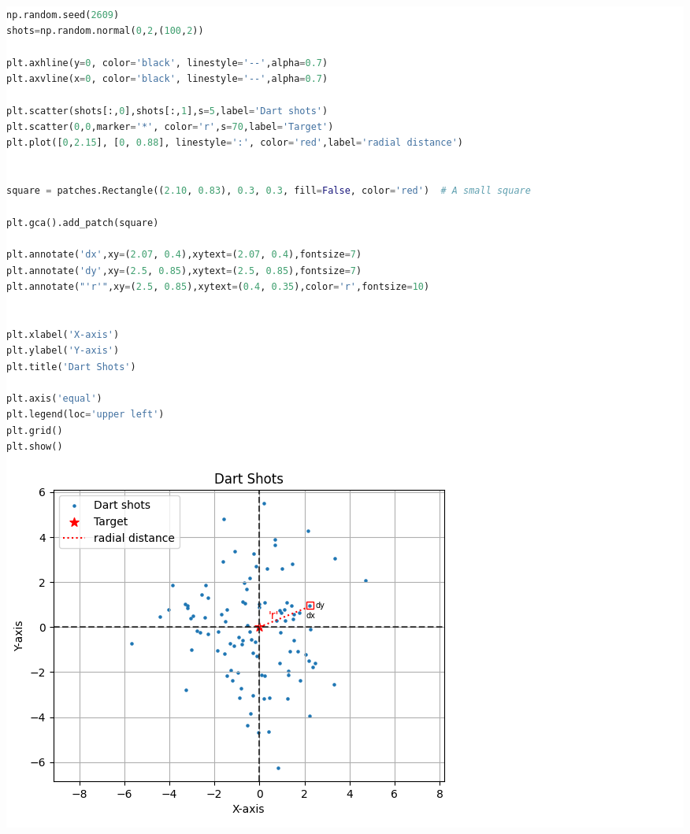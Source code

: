 
```python
np.random.seed(2609)
shots=np.random.normal(0,2,(100,2))

plt.axhline(y=0, color='black', linestyle='--',alpha=0.7)
plt.axvline(x=0, color='black', linestyle='--',alpha=0.7)

plt.scatter(shots[:,0],shots[:,1],s=5,label='Dart shots')
plt.scatter(0,0,marker='*', color='r',s=70,label='Target')
plt.plot([0,2.15], [0, 0.88], linestyle=':', color='red',label='radial distance')


square = patches.Rectangle((2.10, 0.83), 0.3, 0.3, fill=False, color='red')  # A small square

plt.gca().add_patch(square)

plt.annotate('dx',xy=(2.07, 0.4),xytext=(2.07, 0.4),fontsize=7)
plt.annotate('dy',xy=(2.5, 0.85),xytext=(2.5, 0.85),fontsize=7)
plt.annotate("'r'",xy=(2.5, 0.85),xytext=(0.4, 0.35),color='r',fontsize=10)


plt.xlabel('X-axis')
plt.ylabel('Y-axis')
plt.title('Dart Shots')

plt.axis('equal')
plt.legend(loc='upper left')
plt.grid()
plt.show()
```


    
![png](pdf_derivation_files/pdf_derivation_3_0.png)
    